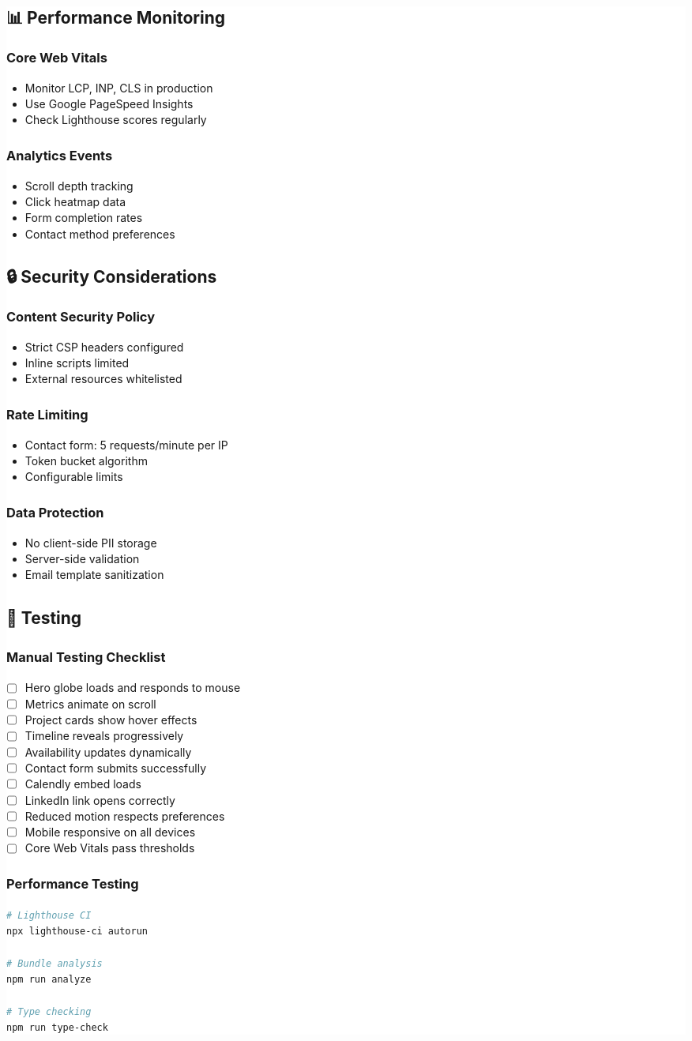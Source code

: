 ## 📊 Performance Monitoring

### Core Web Vitals
- Monitor LCP, INP, CLS in production
- Use Google PageSpeed Insights
- Check Lighthouse scores regularly

### Analytics Events
- Scroll depth tracking
- Click heatmap data
- Form completion rates
- Contact method preferences

## 🔒 Security Considerations

### Content Security Policy
- Strict CSP headers configured
- Inline scripts limited
- External resources whitelisted

### Rate Limiting
- Contact form: 5 requests/minute per IP
- Token bucket algorithm
- Configurable limits

### Data Protection
- No client-side PII storage
- Server-side validation
- Email template sanitization

## 🧪 Testing

### Manual Testing Checklist
- [ ] Hero globe loads and responds to mouse
- [ ] Metrics animate on scroll
- [ ] Project cards show hover effects
- [ ] Timeline reveals progressively
- [ ] Availability updates dynamically
- [ ] Contact form submits successfully
- [ ] Calendly embed loads
- [ ] LinkedIn link opens correctly
- [ ] Reduced motion respects preferences
- [ ] Mobile responsive on all devices
- [ ] Core Web Vitals pass thresholds

### Performance Testing
```bash
# Lighthouse CI
npx lighthouse-ci autorun

# Bundle analysis
npm run analyze

# Type checking
npm run type-check
```
